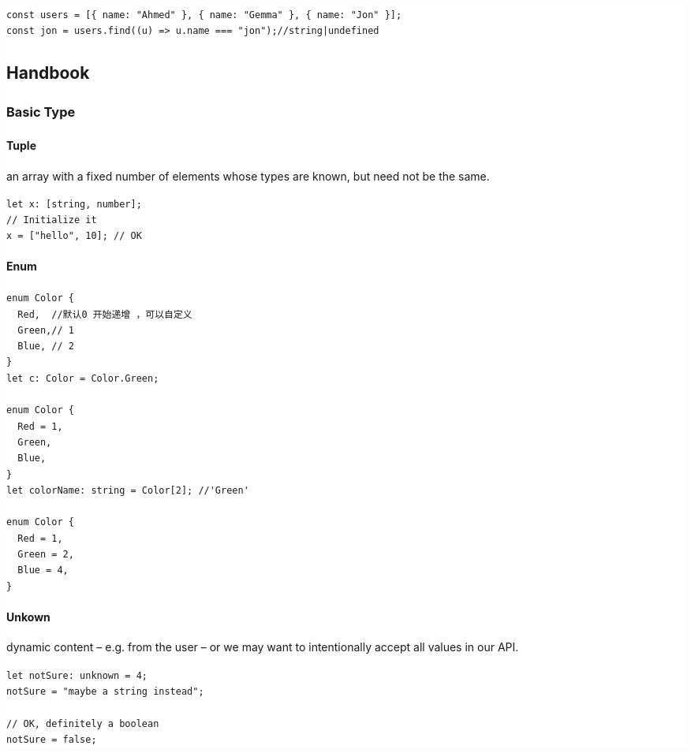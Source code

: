```
const users = [{ name: "Ahmed" }, { name: "Gemma" }, { name: "Jon" }];
const jon = users.find((u) => u.name === "jon");//string|undefined
```



## Handbook

### Basic Type

#### **Tuple**

an array with a fixed number of elements whose types are known, but need not be the same. 

```
let x: [string, number];
// Initialize it
x = ["hello", 10]; // OK
```

####  **Enum**

```
enum Color {
  Red,  //默认0 开始递增 ，可以自定义
  Green,// 1
  Blue, // 2
}
let c: Color = Color.Green;

enum Color {
  Red = 1,
  Green,
  Blue,
}
let colorName: string = Color[2]; //'Green'

enum Color {
  Red = 1,
  Green = 2,
  Blue = 4,
}
```

#### **Unkown**

dynamic content – e.g. from the user – or we may want to intentionally accept all values in our API.

```
let notSure: unknown = 4;
notSure = "maybe a string instead";

// OK, definitely a boolean
notSure = false;
```
